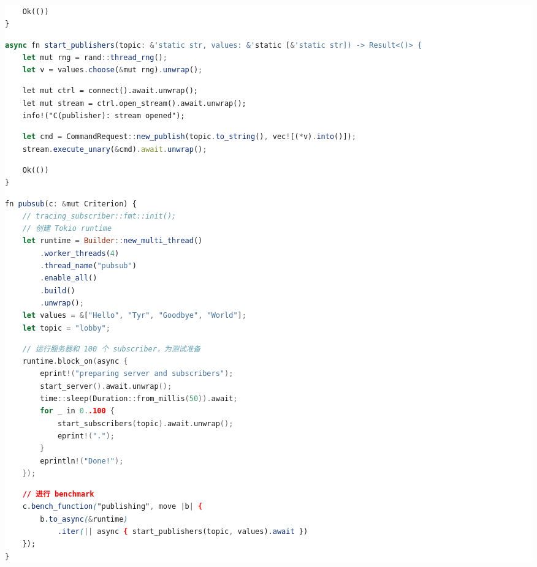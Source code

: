```text
    Ok(())
}
```

```javascript
async fn start_publishers(topic: &'static str, values: &'static [&'static str]) -> Result<()> {
    let mut rng = rand::thread_rng();
    let v = values.choose(&mut rng).unwrap();
```

```text
    let mut ctrl = connect().await.unwrap();
    let mut stream = ctrl.open_stream().await.unwrap();
    info!("C(publisher): stream opened");
```

```javascript
    let cmd = CommandRequest::new_publish(topic.to_string(), vec![(*v).into()]);
    stream.execute_unary(&cmd).await.unwrap();
```

```text
    Ok(())
}
```

```javascript
fn pubsub(c: &mut Criterion) {
    // tracing_subscriber::fmt::init();
    // 创建 Tokio runtime
    let runtime = Builder::new_multi_thread()
        .worker_threads(4)
        .thread_name("pubsub")
        .enable_all()
        .build()
        .unwrap();
    let values = &["Hello", "Tyr", "Goodbye", "World"];
    let topic = "lobby";
```

```cpp
    // 运行服务器和 100 个 subscriber，为测试准备
    runtime.block_on(async {
        eprint!("preparing server and subscribers");
        start_server().await.unwrap();
        time::sleep(Duration::from_millis(50)).await;
        for _ in 0..100 {
            start_subscribers(topic).await.unwrap();
            eprint!(".");
        }
        eprintln!("Done!");
    });
```

```css
    // 进行 benchmark
    c.bench_function("publishing", move |b| {
        b.to_async(&runtime)
            .iter(|| async { start_publishers(topic, values).await })
    });
}
```
